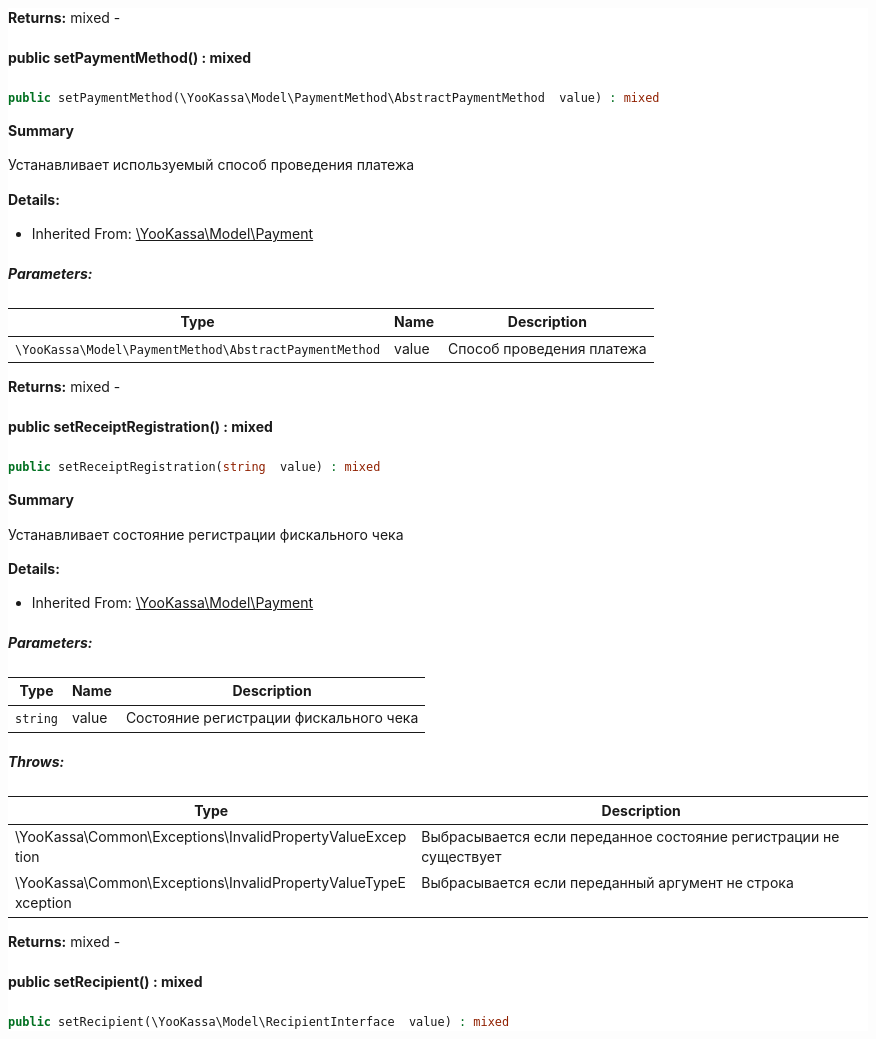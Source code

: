 **Returns:** mixed - 


<a name="method_setPaymentMethod" class="anchor"></a>
#### public setPaymentMethod() : mixed

```php
public setPaymentMethod(\YooKassa\Model\PaymentMethod\AbstractPaymentMethod  value) : mixed
```

**Summary**

Устанавливает используемый способ проведения платежа

**Details:**
* Inherited From: [\YooKassa\Model\Payment](../classes/YooKassa-Model-Payment.md)
##### Parameters:
| Type | Name | Description |
| ---- | ---- | ----------- |
| <code lang="php">\YooKassa\Model\PaymentMethod\AbstractPaymentMethod</code> | value  | Способ проведения платежа |

**Returns:** mixed - 


<a name="method_setReceiptRegistration" class="anchor"></a>
#### public setReceiptRegistration() : mixed

```php
public setReceiptRegistration(string  value) : mixed
```

**Summary**

Устанавливает состояние регистрации фискального чека

**Details:**
* Inherited From: [\YooKassa\Model\Payment](../classes/YooKassa-Model-Payment.md)
##### Parameters:
| Type | Name | Description |
| ---- | ---- | ----------- |
| <code lang="php">string</code> | value  | Состояние регистрации фискального чека |
##### Throws:
| Type | Description |
| ---- | ----------- |
| \YooKassa\Common\Exceptions\InvalidPropertyValueException | Выбрасывается если переданное состояние регистрации не существует |
| \YooKassa\Common\Exceptions\InvalidPropertyValueTypeException | Выбрасывается если переданный аргумент не строка |

**Returns:** mixed - 


<a name="method_setRecipient" class="anchor"></a>
#### public setRecipient() : mixed

```php
public setRecipient(\YooKassa\Model\RecipientInterface  value) : mixed
```
